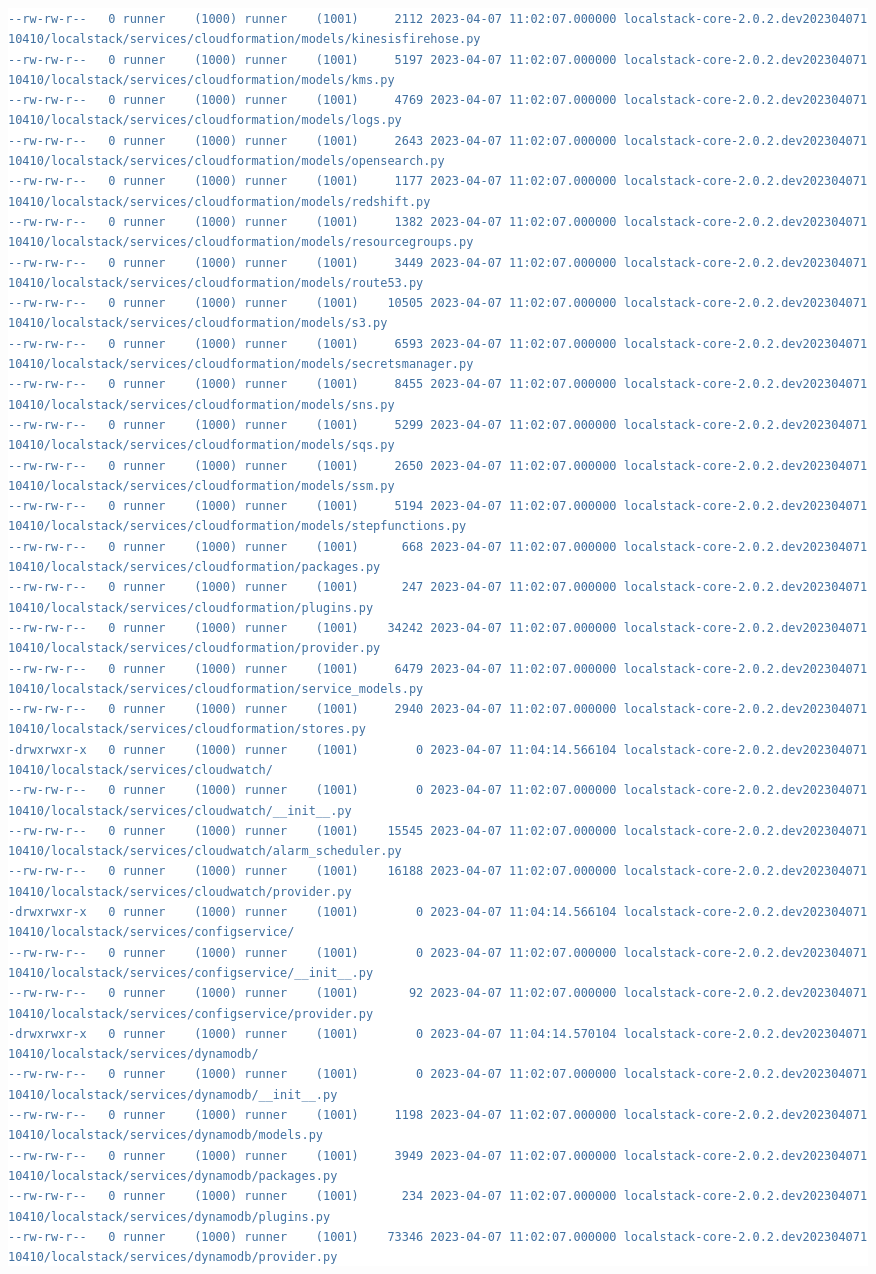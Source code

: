 ```diff
--rw-rw-r--   0 runner    (1000) runner    (1001)     2112 2023-04-07 11:02:07.000000 localstack-core-2.0.2.dev20230407110410/localstack/services/cloudformation/models/kinesisfirehose.py
--rw-rw-r--   0 runner    (1000) runner    (1001)     5197 2023-04-07 11:02:07.000000 localstack-core-2.0.2.dev20230407110410/localstack/services/cloudformation/models/kms.py
--rw-rw-r--   0 runner    (1000) runner    (1001)     4769 2023-04-07 11:02:07.000000 localstack-core-2.0.2.dev20230407110410/localstack/services/cloudformation/models/logs.py
--rw-rw-r--   0 runner    (1000) runner    (1001)     2643 2023-04-07 11:02:07.000000 localstack-core-2.0.2.dev20230407110410/localstack/services/cloudformation/models/opensearch.py
--rw-rw-r--   0 runner    (1000) runner    (1001)     1177 2023-04-07 11:02:07.000000 localstack-core-2.0.2.dev20230407110410/localstack/services/cloudformation/models/redshift.py
--rw-rw-r--   0 runner    (1000) runner    (1001)     1382 2023-04-07 11:02:07.000000 localstack-core-2.0.2.dev20230407110410/localstack/services/cloudformation/models/resourcegroups.py
--rw-rw-r--   0 runner    (1000) runner    (1001)     3449 2023-04-07 11:02:07.000000 localstack-core-2.0.2.dev20230407110410/localstack/services/cloudformation/models/route53.py
--rw-rw-r--   0 runner    (1000) runner    (1001)    10505 2023-04-07 11:02:07.000000 localstack-core-2.0.2.dev20230407110410/localstack/services/cloudformation/models/s3.py
--rw-rw-r--   0 runner    (1000) runner    (1001)     6593 2023-04-07 11:02:07.000000 localstack-core-2.0.2.dev20230407110410/localstack/services/cloudformation/models/secretsmanager.py
--rw-rw-r--   0 runner    (1000) runner    (1001)     8455 2023-04-07 11:02:07.000000 localstack-core-2.0.2.dev20230407110410/localstack/services/cloudformation/models/sns.py
--rw-rw-r--   0 runner    (1000) runner    (1001)     5299 2023-04-07 11:02:07.000000 localstack-core-2.0.2.dev20230407110410/localstack/services/cloudformation/models/sqs.py
--rw-rw-r--   0 runner    (1000) runner    (1001)     2650 2023-04-07 11:02:07.000000 localstack-core-2.0.2.dev20230407110410/localstack/services/cloudformation/models/ssm.py
--rw-rw-r--   0 runner    (1000) runner    (1001)     5194 2023-04-07 11:02:07.000000 localstack-core-2.0.2.dev20230407110410/localstack/services/cloudformation/models/stepfunctions.py
--rw-rw-r--   0 runner    (1000) runner    (1001)      668 2023-04-07 11:02:07.000000 localstack-core-2.0.2.dev20230407110410/localstack/services/cloudformation/packages.py
--rw-rw-r--   0 runner    (1000) runner    (1001)      247 2023-04-07 11:02:07.000000 localstack-core-2.0.2.dev20230407110410/localstack/services/cloudformation/plugins.py
--rw-rw-r--   0 runner    (1000) runner    (1001)    34242 2023-04-07 11:02:07.000000 localstack-core-2.0.2.dev20230407110410/localstack/services/cloudformation/provider.py
--rw-rw-r--   0 runner    (1000) runner    (1001)     6479 2023-04-07 11:02:07.000000 localstack-core-2.0.2.dev20230407110410/localstack/services/cloudformation/service_models.py
--rw-rw-r--   0 runner    (1000) runner    (1001)     2940 2023-04-07 11:02:07.000000 localstack-core-2.0.2.dev20230407110410/localstack/services/cloudformation/stores.py
-drwxrwxr-x   0 runner    (1000) runner    (1001)        0 2023-04-07 11:04:14.566104 localstack-core-2.0.2.dev20230407110410/localstack/services/cloudwatch/
--rw-rw-r--   0 runner    (1000) runner    (1001)        0 2023-04-07 11:02:07.000000 localstack-core-2.0.2.dev20230407110410/localstack/services/cloudwatch/__init__.py
--rw-rw-r--   0 runner    (1000) runner    (1001)    15545 2023-04-07 11:02:07.000000 localstack-core-2.0.2.dev20230407110410/localstack/services/cloudwatch/alarm_scheduler.py
--rw-rw-r--   0 runner    (1000) runner    (1001)    16188 2023-04-07 11:02:07.000000 localstack-core-2.0.2.dev20230407110410/localstack/services/cloudwatch/provider.py
-drwxrwxr-x   0 runner    (1000) runner    (1001)        0 2023-04-07 11:04:14.566104 localstack-core-2.0.2.dev20230407110410/localstack/services/configservice/
--rw-rw-r--   0 runner    (1000) runner    (1001)        0 2023-04-07 11:02:07.000000 localstack-core-2.0.2.dev20230407110410/localstack/services/configservice/__init__.py
--rw-rw-r--   0 runner    (1000) runner    (1001)       92 2023-04-07 11:02:07.000000 localstack-core-2.0.2.dev20230407110410/localstack/services/configservice/provider.py
-drwxrwxr-x   0 runner    (1000) runner    (1001)        0 2023-04-07 11:04:14.570104 localstack-core-2.0.2.dev20230407110410/localstack/services/dynamodb/
--rw-rw-r--   0 runner    (1000) runner    (1001)        0 2023-04-07 11:02:07.000000 localstack-core-2.0.2.dev20230407110410/localstack/services/dynamodb/__init__.py
--rw-rw-r--   0 runner    (1000) runner    (1001)     1198 2023-04-07 11:02:07.000000 localstack-core-2.0.2.dev20230407110410/localstack/services/dynamodb/models.py
--rw-rw-r--   0 runner    (1000) runner    (1001)     3949 2023-04-07 11:02:07.000000 localstack-core-2.0.2.dev20230407110410/localstack/services/dynamodb/packages.py
--rw-rw-r--   0 runner    (1000) runner    (1001)      234 2023-04-07 11:02:07.000000 localstack-core-2.0.2.dev20230407110410/localstack/services/dynamodb/plugins.py
--rw-rw-r--   0 runner    (1000) runner    (1001)    73346 2023-04-07 11:02:07.000000 localstack-core-2.0.2.dev20230407110410/localstack/services/dynamodb/provider.py
```